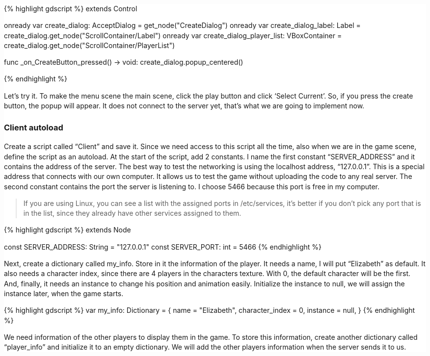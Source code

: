 {% highlight gdscript %}
extends Control


onready var create_dialog: AcceptDialog = get_node("CreateDialog")
onready var create_dialog_label: Label = create_dialog.get_node("ScrollContainer/Label")
onready var create_dialog_player_list: VBoxContainer = create_dialog.get_node("ScrollContainer/PlayerList")


func _on_CreateButton_pressed() -> void:
    create_dialog.popup_centered()

{% endhighlight %}

Let’s try it. To make the menu scene the main scene, click the play button and click ‘Select Current’. So, if you press the create button, the popup will appear. It does not connect to the server yet, that’s what we are going to implement now.


### Client autoload

Create a script called “Client” and save it. Since we need access to this script all the time, also when we are in the game scene, define the script as an autoload. At the start of the script, add 2 constants. I name the first constant “SERVER_ADDRESS” and it contains the address of the server. The best way to test the networking is using the localhost address, “127.0.0.1”. This is a special address that connects with our own computer. It allows us to test the game without uploading the code to any real server. The second constant contains the port the server is listening to. I choose 5466 because this port is free in my computer.

> If you are using Linux, you can see a list with the assigned ports in /etc/services, it’s better if you don’t pick any port that is in the list, since they already have other services assigned to them.

{% highlight gdscript %}
extends Node

const SERVER_ADDRESS: String = "127.0.0.1"
const SERVER_PORT: int = 5466
{% endhighlight %}

Next, create a dictionary called my_info. Store in it the information of the player. It needs a name, I will put “Elizabeth” as default. It also needs a character index, since there are 4 players in the characters texture. With 0, the default character will be the first. And, finally, it needs an instance to change his position and animation easily. Initialize the instance to null, we will assign the instance later, when the game starts.

{% highlight gdscript %}
var my_info: Dictionary = {
    name = "Elizabeth",
    character_index = 0,
    instance = null,
}
{% endhighlight %}

We need information of the other players to display them in the game. To store this information, create another dictionary called “player_info” and initialize it to an empty dictionary. We will add the other players information when the server sends it to us.
